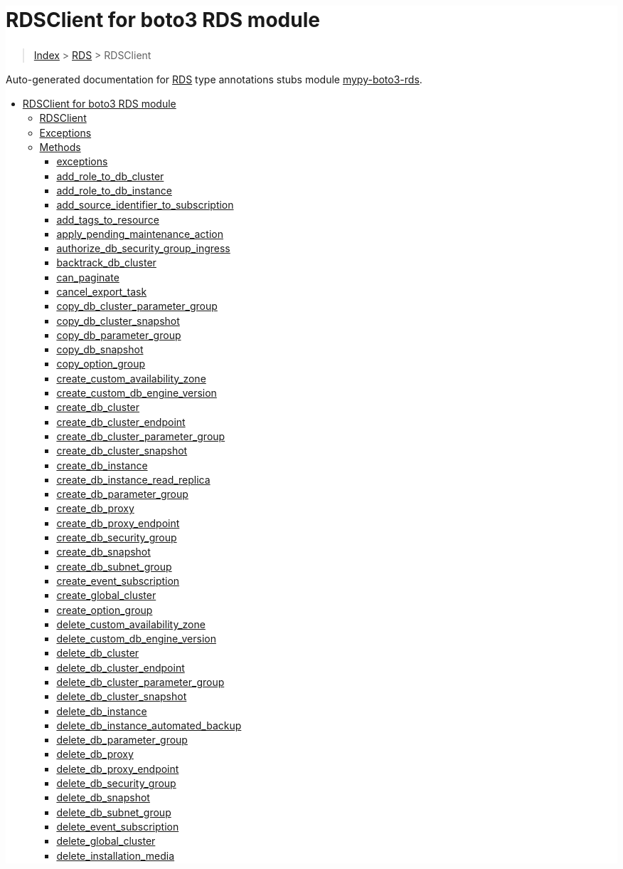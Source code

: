 <a id="rdsclient-for-boto3-rds-module"></a>

# RDSClient for boto3 RDS module

> [Index](..) > [RDS](.) > RDSClient

Auto-generated documentation for
[RDS](https://boto3.amazonaws.com/v1/documentation/api/latest/reference/services/rds.html#RDS)
type annotations stubs module
[mypy-boto3-rds](https://pypi.org/project/mypy-boto3-rds/).

- [RDSClient for boto3 RDS module](#rdsclient-for-boto3-rds-module)
  - [RDSClient](#rdsclient)
  - [Exceptions](#exceptions)
  - [Methods](#methods)
    - [exceptions](#exceptions)
    - [add_role_to_db_cluster](#add_role_to_db_cluster)
    - [add_role_to_db_instance](#add_role_to_db_instance)
    - [add_source_identifier_to_subscription](#add_source_identifier_to_subscription)
    - [add_tags_to_resource](#add_tags_to_resource)
    - [apply_pending_maintenance_action](#apply_pending_maintenance_action)
    - [authorize_db_security_group_ingress](#authorize_db_security_group_ingress)
    - [backtrack_db_cluster](#backtrack_db_cluster)
    - [can_paginate](#can_paginate)
    - [cancel_export_task](#cancel_export_task)
    - [copy_db_cluster_parameter_group](#copy_db_cluster_parameter_group)
    - [copy_db_cluster_snapshot](#copy_db_cluster_snapshot)
    - [copy_db_parameter_group](#copy_db_parameter_group)
    - [copy_db_snapshot](#copy_db_snapshot)
    - [copy_option_group](#copy_option_group)
    - [create_custom_availability_zone](#create_custom_availability_zone)
    - [create_custom_db_engine_version](#create_custom_db_engine_version)
    - [create_db_cluster](#create_db_cluster)
    - [create_db_cluster_endpoint](#create_db_cluster_endpoint)
    - [create_db_cluster_parameter_group](#create_db_cluster_parameter_group)
    - [create_db_cluster_snapshot](#create_db_cluster_snapshot)
    - [create_db_instance](#create_db_instance)
    - [create_db_instance_read_replica](#create_db_instance_read_replica)
    - [create_db_parameter_group](#create_db_parameter_group)
    - [create_db_proxy](#create_db_proxy)
    - [create_db_proxy_endpoint](#create_db_proxy_endpoint)
    - [create_db_security_group](#create_db_security_group)
    - [create_db_snapshot](#create_db_snapshot)
    - [create_db_subnet_group](#create_db_subnet_group)
    - [create_event_subscription](#create_event_subscription)
    - [create_global_cluster](#create_global_cluster)
    - [create_option_group](#create_option_group)
    - [delete_custom_availability_zone](#delete_custom_availability_zone)
    - [delete_custom_db_engine_version](#delete_custom_db_engine_version)
    - [delete_db_cluster](#delete_db_cluster)
    - [delete_db_cluster_endpoint](#delete_db_cluster_endpoint)
    - [delete_db_cluster_parameter_group](#delete_db_cluster_parameter_group)
    - [delete_db_cluster_snapshot](#delete_db_cluster_snapshot)
    - [delete_db_instance](#delete_db_instance)
    - [delete_db_instance_automated_backup](#delete_db_instance_automated_backup)
    - [delete_db_parameter_group](#delete_db_parameter_group)
    - [delete_db_proxy](#delete_db_proxy)
    - [delete_db_proxy_endpoint](#delete_db_proxy_endpoint)
    - [delete_db_security_group](#delete_db_security_group)
    - [delete_db_snapshot](#delete_db_snapshot)
    - [delete_db_subnet_group](#delete_db_subnet_group)
    - [delete_event_subscription](#delete_event_subscription)
    - [delete_global_cluster](#delete_global_cluster)
    - [delete_installation_media](#delete_installation_media)